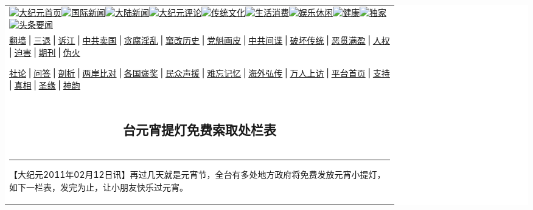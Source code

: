 <a name="1" id="1" target="_blank"></a><span id="1"></span>
<table align=center border="0"><tr><td colspan="2" VALIGN=TOP><a href="https://github.com/pjadfb319/djy/blob/master/gb/nf1351518.md#1"><img src="https://raw.githubusercontent.com/pjadfb319/www/master/t/djy/1.jpg" title="大纪元首页" alt="大纪元首页"></a><a href="https://github.com/pjadfb319/djy/blob/master/gb/n24hr.md#1"><img src="https://raw.githubusercontent.com/pjadfb319/www/master/t/djy/3.jpg" title="国际新闻" alt="国际新闻"></a><a href="https://github.com/pjadfb319/djy/blob/master/gb/nsc413.md#1"><img src="https://raw.githubusercontent.com/pjadfb319/www/master/t/djy/4.jpg" title="大陆新闻" alt="大陆新闻"></a><a href="https://github.com/pjadfb319/djy/blob/master/gb/news392.md#1"><img src="https://raw.githubusercontent.com/pjadfb319/www/master/t/djy/5.jpg" title="大纪元评论" alt="大纪元评论"></a><a href="https://github.com/pjadfb319/djy/blob/master/gb/news2007.md#1"><img src="https://raw.githubusercontent.com/pjadfb319/www/master/t/djy/6.jpg" title="传统文化" alt="传统文化"></a><a href="https://github.com/pjadfb319/djy/blob/master/gb/news2008.md#1"><img src="https://raw.githubusercontent.com/pjadfb319/www/master/t/djy/7.jpg" title="生活消费" alt="生活消费"></a><a href="https://github.com/pjadfb319/djy/blob/master/gb/ncyule.md#1"><img src="https://raw.githubusercontent.com/pjadfb319/www/master/t/djy/8.jpg" title="娱乐休闲" alt="娱乐休闲"></a><a href="https://github.com/pjadfb319/djy/blob/master/gb/nsc1002.md#1"><img src="https://raw.githubusercontent.com/pjadfb319/www/master/t/djy/9.jpg" title="健康" alt="健康"></a><a href="https://github.com/pjadfb319/djy/blob/master/gb/nf6092.md#1"><img src="https://raw.githubusercontent.com/pjadfb319/www/master/t/djy/10a.jpg" title="独家" alt="独家"></a><a href="https://github.com/pjadfb319/djy/blob/master/gb/nf4514.md#1"><img src="https://raw.githubusercontent.com/pjadfb319/www/master/t/djy/12a.jpg" title="头条要闻" alt="头条要闻"></a></td></tr>
<tr><td colspan="2" VALIGN=TOP><a target="_blank" href="https://github.com/pjadfb319/www/blob/master/README.md?zsrh#1">翻墙</a> | <a target="_blank" href="https://github.com/pjadfb319/djy/blob/master/gb/nf5657.md#1">三退</a> | <a target="_blank" href="https://github.com/pjadfb319/djy/blob/master/gb/nf6124.md#1">诉江</a> | <a target="_blank" href="https://github.com/pjadfb319/djy/blob/master/gb/nf1176117.md#1">中共卖国</a> | <a target="_blank" href="https://github.com/pjadfb319/djy/blob/master/gb/nf5773.md#1">贪腐淫乱</a> | <a target="_blank" href="https://github.com/pjadfb319/djy/blob/master/gb/nf1176115.md#1">窜改历史</a> | <a target="_blank" href="https://github.com/pjadfb319/djy/blob/master/gb/nf1176107.md#1">党魁画皮</a> | <a target="_blank" href="https://github.com/pjadfb319/djy/blob/master/gb/nf1320400.md#1">中共间谍</a> | <a target="_blank" href="https://github.com/pjadfb319/djy/blob/master/gb/nf1176114.md#1">破坏传统</a> | <a target="_blank" href="https://github.com/pjadfb319/ntdtv/blob/master/gb/prog447_1.md#1">恶贯满盈</a> | <a target="_blank" href="https://github.com/pjadfb319/djy/blob/master/gb/ncid278.md#1">人权</a> | <a target="_blank" href="https://github.com/pjadfb319/djy/blob/master/gb/nf1176111.md#1">迫害</a> | <a target="_blank" href="https://gitlab.com/szzdlab/mh-qikan/blob/master/README.md#1">期刊</a> | <a target="_blank" href="https://github.com/pjadfb319/djy/blob/master/gb/nf5562.md#1">伪火</a></p><p><a target="_blank" href="https://github.com/pjadfb319/djy/blob/master/gb/9p.md#1">社论</a> | <a target="_blank" href="https://github.com/pjadfb319/djy/blob/master/gb/nf4378.md#1">问答</a> | <a target="_blank" href="https://github.com/pjadfb319/djy/blob/master/gb/nf5792.md#1">剖析</a> | <a target="_blank" href="https://github.com/pjadfb319/djy/blob/master/gb/nf5735.md#1">两岸比对</a> | <a target="_blank" href="https://github.com/pjadfb319/djy/blob/master/gb/nf6119.md#1">各国褒奖</a> | <a target="_blank" href="https://github.com/pjadfb319/djy/blob/master/gb/nf6120.md#1">民众声援</a> | <a target="_blank" href="https://github.com/pjadfb319/djy/blob/master/gb/nf1188594.md#1">难忘记忆</a> | <a target="_blank" href="https://github.com/pjadfb319/djy/blob/master/gb/nf3180.md#1">海外弘传</a> | <a target="_blank" href="https://github.com/pjadfb319/djy/blob/master/gb/nf5410.md#1">万人上访</a> | <a target="_blank" href="https://github.com/pjadfb319/www/blob/master/README.md?zsrh#1">平台首页</a> | <a target="_blank" href="https://github.com/pjadfb319/djy/blob/master/gb/nf4386.md#1">支持</a> | <a target="_blank" href="https://github.com/pjadfb319/djy/blob/master/gb/nf4389.md#1">真相</a> | <a target="_blank" href="https://github.com/pjadfb319/djy/blob/master/gb/nf5790.md#1">圣缘</a> | <a target="_blank" href="https://github.com/pjadfb319/djy/blob/master/gb/nf4786.md#1">神韵</a></td></tr>
<tr><td VALIGN=TOP width="626"><h2 align=center>台元宵提灯免费索取处栏表</h2>

<h6></h6>
<hr>
<p>【大纪元2011年02月12日讯】再过几天就是元宵节，全台有多处地方政府将免费发放元宵小提灯，如下一栏表，发完为止，让小朋友快乐过元宵。 <br /><html xmlns:v="urn:schemas-microsoft-com:vml"xmlns:o="urn:schemas-microsoft-com:office:office"xmlns:w="urn:schemas-microsoft-com:office:word"xmlns="http://www.w3.org/TR/REC-html40"> <head><meta http-equiv=Content-Type content="text/html; charset=us-ascii"><meta name=ProgId content=Word.Document><meta name=Generator content="Microsoft Word 11"><meta name=Originator content="Microsoft Word 11"><link rel=File-List href="40FB9617.files/filelist.xml"></p>
<style> </style>
<p><!--[if gte mso 10]>
